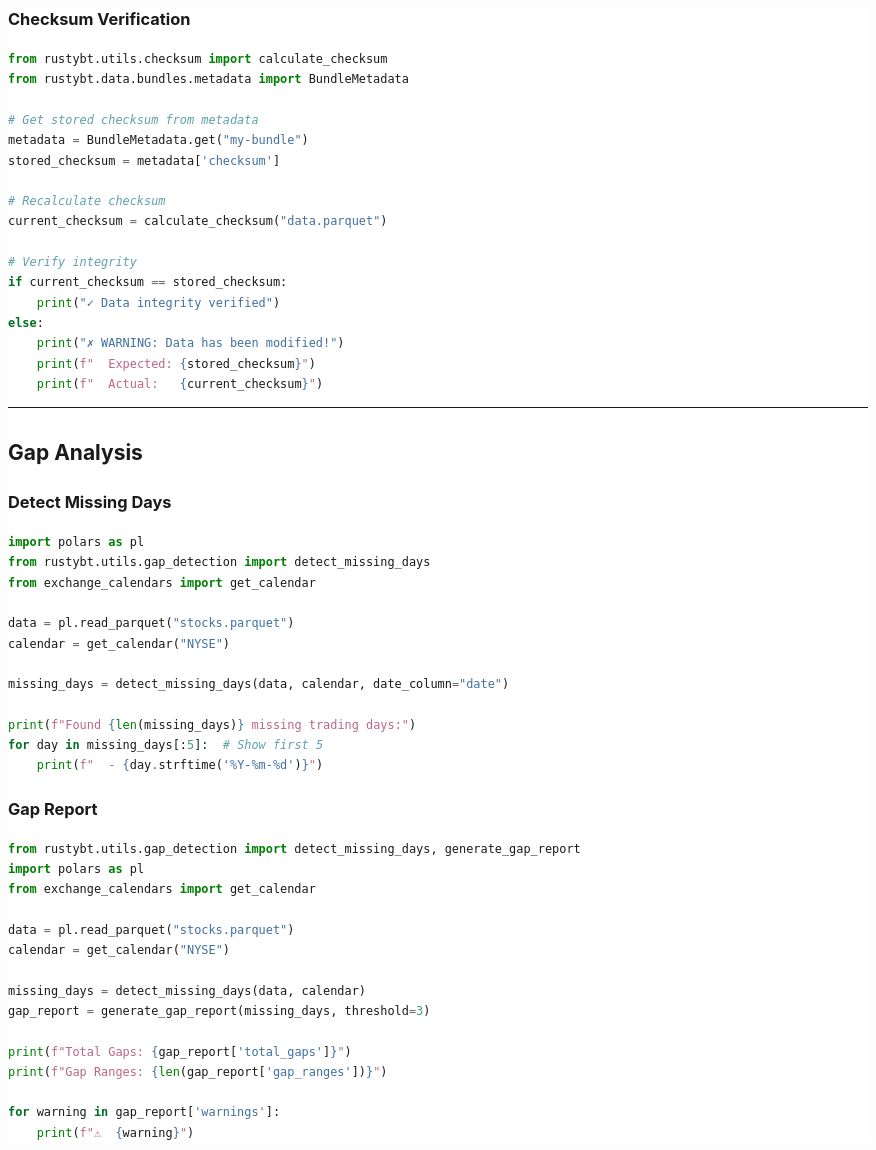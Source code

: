 
### Checksum Verification

```python
from rustybt.utils.checksum import calculate_checksum
from rustybt.data.bundles.metadata import BundleMetadata

# Get stored checksum from metadata
metadata = BundleMetadata.get("my-bundle")
stored_checksum = metadata['checksum']

# Recalculate checksum
current_checksum = calculate_checksum("data.parquet")

# Verify integrity
if current_checksum == stored_checksum:
    print("✓ Data integrity verified")
else:
    print("✗ WARNING: Data has been modified!")
    print(f"  Expected: {stored_checksum}")
    print(f"  Actual:   {current_checksum}")
```

---

## Gap Analysis

### Detect Missing Days

```python
import polars as pl
from rustybt.utils.gap_detection import detect_missing_days
from exchange_calendars import get_calendar

data = pl.read_parquet("stocks.parquet")
calendar = get_calendar("NYSE")

missing_days = detect_missing_days(data, calendar, date_column="date")

print(f"Found {len(missing_days)} missing trading days:")
for day in missing_days[:5]:  # Show first 5
    print(f"  - {day.strftime('%Y-%m-%d')}")
```

### Gap Report

```python
from rustybt.utils.gap_detection import detect_missing_days, generate_gap_report
import polars as pl
from exchange_calendars import get_calendar

data = pl.read_parquet("stocks.parquet")
calendar = get_calendar("NYSE")

missing_days = detect_missing_days(data, calendar)
gap_report = generate_gap_report(missing_days, threshold=3)

print(f"Total Gaps: {gap_report['total_gaps']}")
print(f"Gap Ranges: {len(gap_report['gap_ranges'])}")

for warning in gap_report['warnings']:
    print(f"⚠️  {warning}")
```

